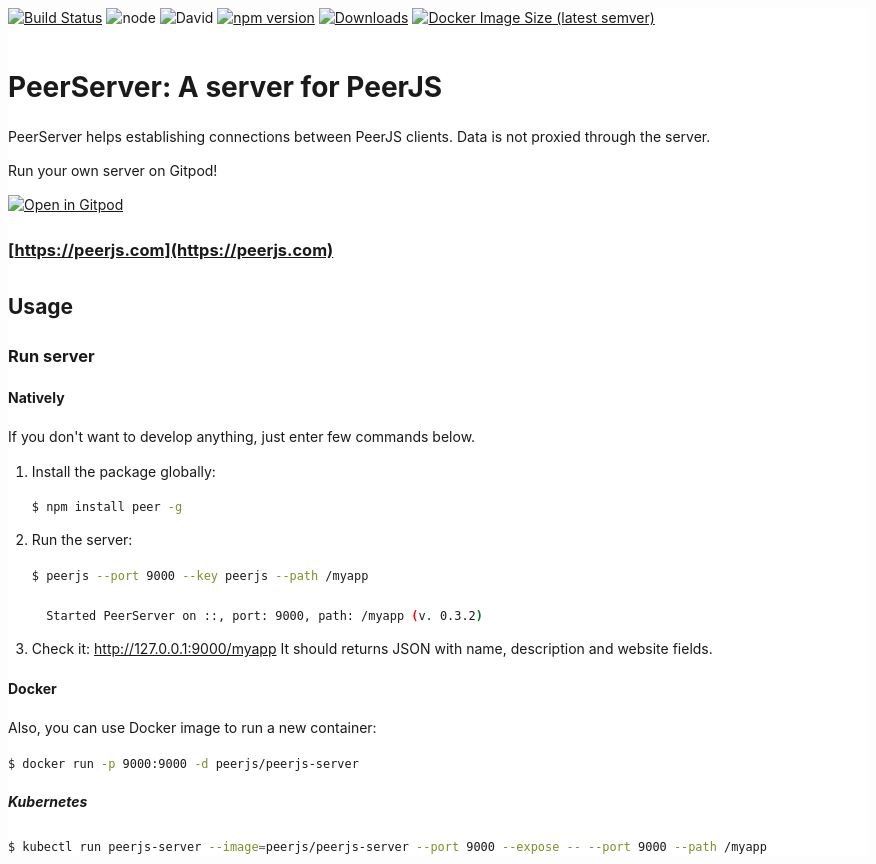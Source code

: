 [![Build Status](https://travis-ci.org/peers/peerjs-server.png?branch=master)](https://travis-ci.org/peers/peerjs-server)
![node](https://img.shields.io/node/v/peer)
![David](https://img.shields.io/david/peers/peerjs-server)
[![npm version](https://badge.fury.io/js/peer.svg)](https://www.npmjs.com/package/peer)
[![Downloads](https://img.shields.io/npm/dm/peer.svg)](https://www.npmjs.com/package/peer)
[![Docker Image Size (latest semver)](https://img.shields.io/docker/image-size/peerjs/peerjs-server)](https://hub.docker.com/r/peerjs/peerjs-server)
# PeerServer: A server for PeerJS #

PeerServer helps establishing connections between PeerJS clients. Data is not proxied through the server.

Run your own server on Gitpod!

[![Open in Gitpod](https://gitpod.io/button/open-in-gitpod.svg)](https://gitpod.io/#https://github.com/peers/peerjs-server)

### [https://peerjs.com](https://peerjs.com)

## Usage

### Run server

#### Natively

If you don't want to develop anything, just enter few commands below.

1. Install the package globally:
    ```sh
    $ npm install peer -g
    ```
2. Run the server:
    ```sh
    $ peerjs --port 9000 --key peerjs --path /myapp

      Started PeerServer on ::, port: 9000, path: /myapp (v. 0.3.2)
    ```
3. Check it: http://127.0.0.1:9000/myapp It should returns JSON with name, description and website fields.

#### Docker

Also, you can use Docker image to run a new container:
```sh
$ docker run -p 9000:9000 -d peerjs/peerjs-server
```

##### Kubernetes

```sh
$ kubectl run peerjs-server --image=peerjs/peerjs-server --port 9000 --expose -- --port 9000 --path /myapp
```
